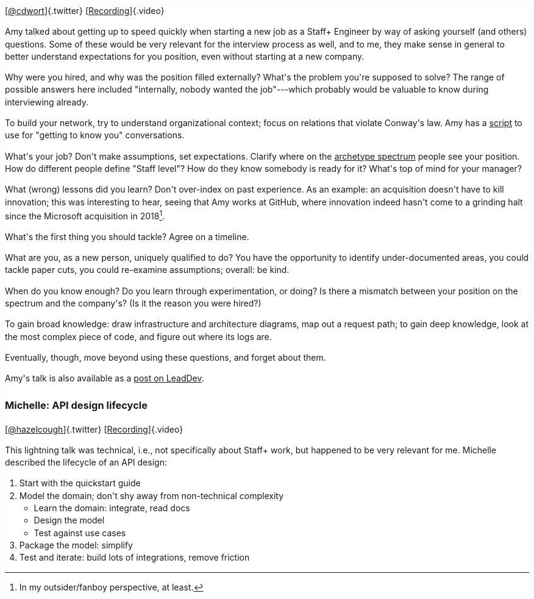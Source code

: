 [[\@cdwort][twitamy]]{.twitter}
[[Recording][vidamy]]{.video}

Amy talked about getting up to speed quickly when starting a new job as a
Staff+ Engineer by way of asking yourself (and others) questions. Some of these
would be very relevant for the interview process as well, and to me, they make
sense in general to better understand expectations for you position, even
without starting at a new company.

Why were you hired, and why was the position filled externally? What's the
problem you're supposed to solve? The range of possible answers here included
"internally, nobody wanted the job"---which probably would be valuable to know
during interviewing already.

To build your network, try to understand organizational context; focus on
relations that violate Conway's law. Amy has a [script][knowyou] to use for
"getting to know you" conversations.

What's your job? Don't make assumptions, set expectations. Clarify where on the
[archetype spectrum][archetypes] people see your position. How do different
people define "Staff level"? How do they know somebody is ready for it? What's
top of mind for your manager?

What (wrong) lessons did you learn? Don't over-index on past experience. As an
example: an acquisition doesn't have to kill innovation; this was interesting
to hear, seeing that Amy works at GitHub, where innovation indeed hasn't come
to a grinding halt since the Microsoft acquisition in 2018[^1].

What's the first thing you should tackle? Agree on a timeline.

What are you, as a new person, uniquely qualified to do? You have the
opportunity to identify under-documented areas, you could tackle paper cuts,
you could re-examine assumptions; overall: be kind.

When do you know enough? Do you learn through experimentation, or doing? Is
there a mismatch between your position on the spectrum and the company's? (Is
it the reason you were hired?)

To gain broad knowledge: draw infrastructure and architecture diagrams, map out
a request path; to gain deep knowledge, look at the most complex piece of code,
and figure out where its logs are.

Eventually, though, move beyond using these questions, and forget about them.

Amy's talk is also available as a [post on LeadDev][articleamy].

[^1]: In my outsider/fanboy perspective, at least.

[twitamy]: <https://twitter.com/cdwort>
[vidamy]: <https://leaddev.com/staffplus-new-york/video/starting-new-job-staff>
[knowyou]: <https://twitter.com/cdwort/status/1511376562742083585>
[archetypes]: <https://staffeng.com/guides/staff-archetypes>
[articleamy]: <https://leaddev.com/staffplus/how-set-yourself-success-staff-engineering-role>

### Michelle: API design lifecycle

[[\@hazelcough][twitmichelle]]{.twitter}
[[Recording][vidmichelle]]{.video}

This lightning talk was technical, i.e., not specifically about Staff+ work,
but happened to be very relevant for me. Michelle described the lifecycle of an
API design:

1. Start with the quickstart guide
2. Model the domain; don't shy away from non-technical complexity
   - Learn the domain: integrate, read docs
   - Design the model
   - Test against use cases
3. Package the model: simplify
4. Test and iterate: build lots of integrations, remove friction


[twittanya]: <https://twitter.com/whereistanya>
[staffplus]: <https://leaddev.com/staffplus-new-york>
[glue]: <https://noidea.dog/glue>
[sebook]: <https://www.oreilly.com/library/view/the-staff-engineers/9781098118723/>
[stage]: <images/2022-04-17-staffplus.jpg>
[twitsilvia]: <https://twitter.com/dbsmasher>
[vidsilvia]: <https://leaddev.com/staffplus-new-york/video/being-principal-engineer-world-your-oyster>
[archastr]: <https://www.joelonsoftware.com/2001/04/21/dont-let-architecture-astronauts-scare-you/>
[twitryan]: <https://twitter.com/harterrt>
[vidryan]: <https://leaddev.com/staffplus-new-york/video/strategies-focusing-most-important-thing>
[gtd]: <https://en.wikipedia.org/wiki/Getting_Things_Done>
[twitmichelle]: <https://twitter.com/hazelcough>
[vidmichelle]: <https://leaddev.com/staffplus-new-york/video/lifecycle-api-design>
[twitkatie]: <https://twitter.com/ksylor>
[vidkatie]: <https://leaddev.com/staffplus-new-york/video/moon-mars-planning-and-executing-long-term>
[osg]: <https://ohshitgit.com/>
[twitmattie]: <https://twitter.com/fiftyvolts>
[vidmattie]: <https://leaddev.com/staffplus-new-york/video/getting-commitment-tackling-broad-technical-problems-large-organizations>
[twitbobby]: <https://twitter.com/BobbyD_FL>
[vidbobby]: <https://leaddev.com/staffplus-new-york/video/solving-inefficiency-challenges-datacenter-scale>
[twitleslie]: <https://twitter.com/LeslieAChapman>
[vidleslie]: <https://leaddev.com/staffplus-new-york/video/becoming-influencer-no-selfies-required>
[delegeq]: <https://leaddev.com/leaddev-live/delegation-equation>
[twitalice]: <https://twitter.com/AliceLiCode>
[vidalice]: <https://leaddev.com/staffplus-new-york/video/accessibility-and-why-everything-old-new-again>
[twitscott]: <https://twitter.com/scott_triglia>
[vidscott]: <https://leaddev.com/staffplus-new-york/video/driving-clarity-ambiguous-projects>
[talkkatie]: <#katie-planning-and-executing-for-the-long-term>
[talkmattie]: <#mattie-getting-to-commitment>
[email]: <https://rinaarts.com/this-email-should-have-been-a-document/>
[techdec]: <https://multithreaded.stitchfix.com/blog/2020/12/07/remote-decision-making/>
[radiate]: <https://medium.com/@ElizAyer/dont-ask-forgiveness-radiate-intent-d36fd22393a3>
[impossible]: <https://leaddev.com/technical-decision-making/strategies-making-impossible-decisions>
[landing]: <https://leaddev.com/agile-other-ways-working/landing-projects-successfully>
[twitjohn]: <https://twitter.com/JohnRiv>
[vidjohn]: <https://leaddev.com/staffplus-new-york/video/art-science-decision-buy>
[ahp]: <https://en.wikipedia.org/wiki/Analytic_hierarchy_process>
[ahptool]: <https://comcastsamples.github.io/ahp-tool/>
[twitbryan]: <https://twitter.com/bryanl>
[vidbryan]: <https://leaddev.com/staffplus-new-york/video/building-better-bridge>
[circle]: <https://simonsinek.com/product/start-with-why/>
[twitdavid]: <https://twitter.com/DavidDaly44>
[viddavid]: <https://leaddev.com/staffplus-new-york/video/leveraging-your-peers-staff-plus-engineer-building-peer-groups>
[peerrsc]: <https://www.daviddaly.me/p/peer-group-resources.html>